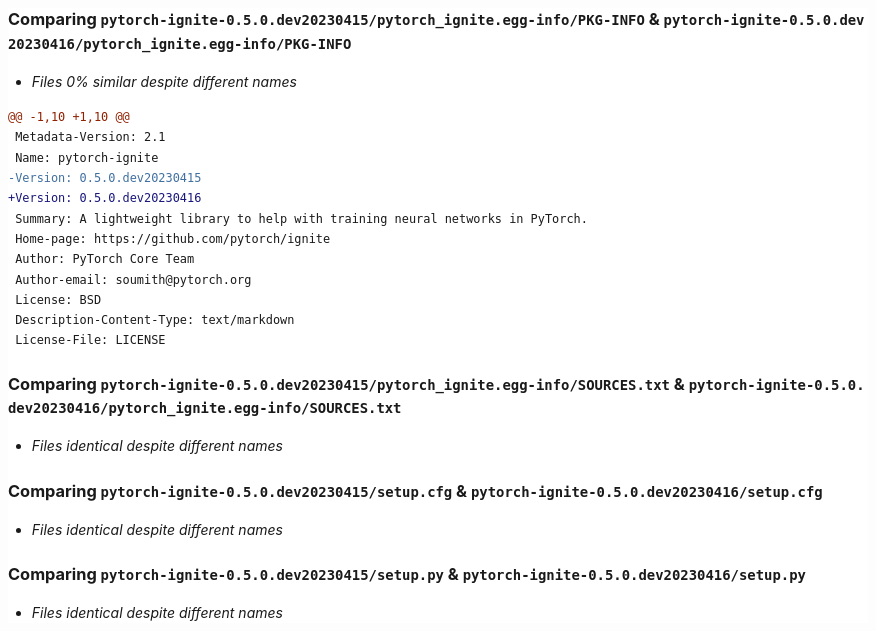 ### Comparing `pytorch-ignite-0.5.0.dev20230415/pytorch_ignite.egg-info/PKG-INFO` & `pytorch-ignite-0.5.0.dev20230416/pytorch_ignite.egg-info/PKG-INFO`

 * *Files 0% similar despite different names*

```diff
@@ -1,10 +1,10 @@
 Metadata-Version: 2.1
 Name: pytorch-ignite
-Version: 0.5.0.dev20230415
+Version: 0.5.0.dev20230416
 Summary: A lightweight library to help with training neural networks in PyTorch.
 Home-page: https://github.com/pytorch/ignite
 Author: PyTorch Core Team
 Author-email: soumith@pytorch.org
 License: BSD
 Description-Content-Type: text/markdown
 License-File: LICENSE
```

### Comparing `pytorch-ignite-0.5.0.dev20230415/pytorch_ignite.egg-info/SOURCES.txt` & `pytorch-ignite-0.5.0.dev20230416/pytorch_ignite.egg-info/SOURCES.txt`

 * *Files identical despite different names*

### Comparing `pytorch-ignite-0.5.0.dev20230415/setup.cfg` & `pytorch-ignite-0.5.0.dev20230416/setup.cfg`

 * *Files identical despite different names*

### Comparing `pytorch-ignite-0.5.0.dev20230415/setup.py` & `pytorch-ignite-0.5.0.dev20230416/setup.py`

 * *Files identical despite different names*


